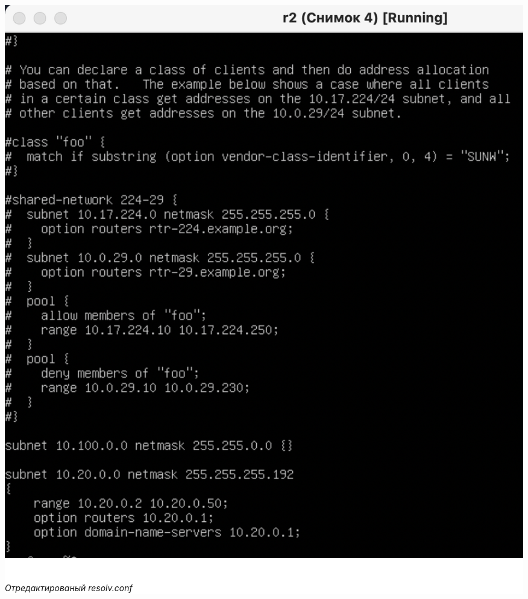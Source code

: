 ![Отредактированый dhcpd.conf](task6/%D0%A1%D0%BD%D0%B8%D0%BC%D0%BE%D0%BA%20%D1%8D%D0%BA%D1%80%D0%B0%D0%BD%D0%B0%202022-09-06%20%D0%B2%2018.11.06.png)

<br>*Отредактированый resolv.conf*<br>
